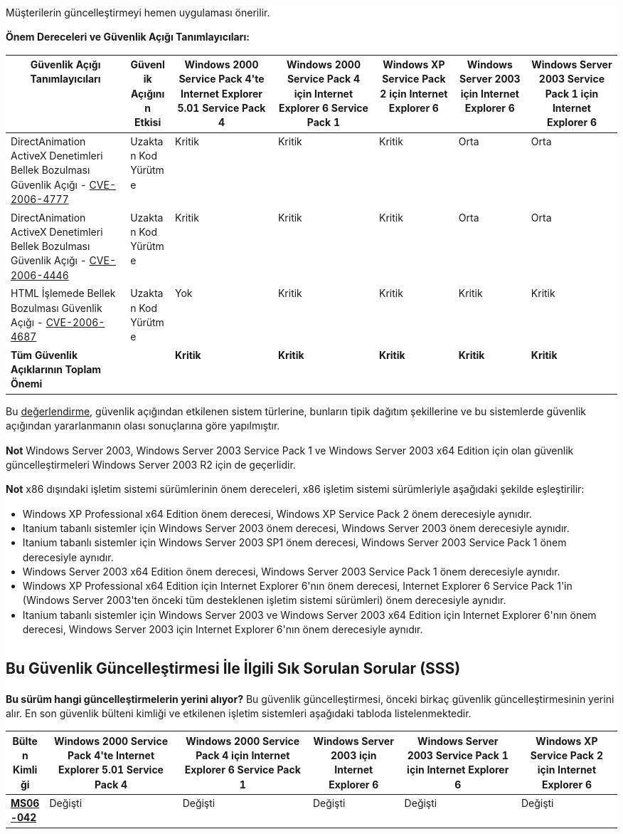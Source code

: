 Müşterilerin güncelleştirmeyi hemen uygulaması önerilir.

**Önem Dereceleri ve Güvenlik Açığı Tanımlayıcıları:**

| Güvenlik Açığı Tanımlayıcıları                                                                                                                         | Güvenlik Açığının Etkisi | Windows 2000 Service Pack 4'te Internet Explorer 5.01 Service Pack 4 | Windows 2000 Service Pack 4 için Internet Explorer 6 Service Pack 1 | Windows XP Service Pack 2 için Internet Explorer 6 | Windows Server 2003 için Internet Explorer 6 | Windows Server 2003 Service Pack 1 için Internet Explorer 6 |
|--------------------------------------------------------------------------------------------------------------------------------------------------------|--------------------------|----------------------------------------------------------------------|---------------------------------------------------------------------|----------------------------------------------------|----------------------------------------------|-------------------------------------------------------------|
| DirectAnimation ActiveX Denetimleri Bellek Bozulması Güvenlik Açığı - [CVE-2006-4777](http://www.cve.mitre.org/cgi-bin/cvename.cgi?name=cve-2006-4777) | Uzaktan Kod Yürütme      | Kritik                                                               | Kritik                                                              | Kritik                                             | Orta                                         | Orta                                                        |
| DirectAnimation ActiveX Denetimleri Bellek Bozulması Güvenlik Açığı - [CVE-2006-4446](http://www.cve.mitre.org/cgi-bin/cvename.cgi?name=cve-2006-4446) | Uzaktan Kod Yürütme      | Kritik                                                               | Kritik                                                              | Kritik                                             | Orta                                         | Orta                                                        |
| HTML İşlemede Bellek Bozulması Güvenlik Açığı - [CVE-2006-4687](http://www.cve.mitre.org/cgi-bin/cvename.cgi?name=cve-2006-4687)                       | Uzaktan Kod Yürütme      | Yok                                                                  | Kritik                                                              | Kritik                                             | Kritik                                       | Kritik                                                      |
| **Tüm Güvenlik Açıklarının Toplam Önemi**                                                                                                              |                          | **Kritik**                                                           | **Kritik**                                                          | **Kritik**                                         | **Kritik**                                   | **Kritik**                                                  |

Bu [değerlendirme](http://go.microsoft.com/fwlink/?linkid=21140), güvenlik açığından etkilenen sistem türlerine, bunların tipik dağıtım şekillerine ve bu sistemlerde güvenlik açığından yararlanmanın olası sonuçlarına göre yapılmıştır.

**Not** Windows Server 2003, Windows Server 2003 Service Pack 1 ve Windows Server 2003 x64 Edition için olan güvenlik güncelleştirmeleri Windows Server 2003 R2 için de geçerlidir.

**Not** x86 dışındaki işletim sistemi sürümlerinin önem dereceleri, x86 işletim sistemi sürümleriyle aşağıdaki şekilde eşleştirilir:

-   Windows XP Professional x64 Edition önem derecesi, Windows XP Service Pack 2 önem derecesiyle aynıdır.
-   Itanium tabanlı sistemler için Windows Server 2003 önem derecesi, Windows Server 2003 önem derecesiyle aynıdır.
-   Itanium tabanlı sistemler için Windows Server 2003 SP1 önem derecesi, Windows Server 2003 Service Pack 1 önem derecesiyle aynıdır.
-   Windows Server 2003 x64 Edition önem derecesi, Windows Server 2003 Service Pack 1 önem derecesiyle aynıdır.
-   Windows XP Professional x64 Edition için Internet Explorer 6'nın önem derecesi, Internet Explorer 6 Service Pack 1'in (Windows Server 2003'ten önceki tüm desteklenen işletim sistemi sürümleri) önem derecesiyle aynıdır.
-   Itanium tabanlı sistemler için Windows Server 2003 ve Windows Server 2003 x64 Edition için Internet Explorer 6'nın önem derecesi, Windows Server 2003 için Internet Explorer 6'nın önem derecesiyle aynıdır.

Bu Güvenlik Güncelleştirmesi İle İlgili Sık Sorulan Sorular (SSS)
-----------------------------------------------------------------

<span></span>
**Bu sürüm hangi güncelleştirmelerin yerini alıyor?**
Bu güvenlik güncelleştirmesi, önceki birkaç güvenlik güncelleştirmesinin yerini alır. En son güvenlik bülteni kimliği ve etkilenen işletim sistemleri aşağıdaki tabloda listelenmektedir.

| Bülten Kimliği                                               | Windows 2000 Service Pack 4'te Internet Explorer 5.01 Service Pack 4 | Windows 2000 Service Pack 4 için Internet Explorer 6 Service Pack 1 | Windows Server 2003 için Internet Explorer 6 | Windows Server 2003 Service Pack 1 için Internet Explorer 6 | Windows XP Service Pack 2 için Internet Explorer 6 |
|--------------------------------------------------------------|----------------------------------------------------------------------|---------------------------------------------------------------------|----------------------------------------------|-------------------------------------------------------------|----------------------------------------------------|
| [**MS06-042**](http://go.microsoft.com/fwlink/?linkid=68097) | Değişti                                                              | Değişti                                                             | Değişti                                      | Değişti                                                     | Değişti                                            |